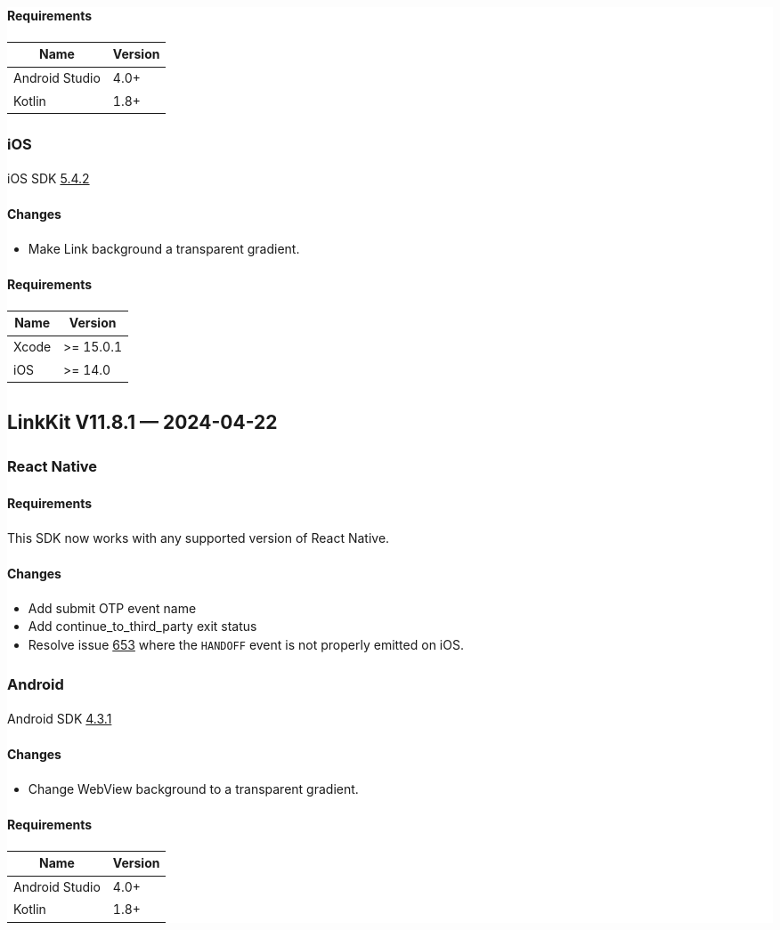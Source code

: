 #### Requirements

| Name | Version |
|------|---------|
| Android Studio | 4.0+ |
| Kotlin | 1.8+ |

### iOS

iOS SDK [5.4.2](https://github.com/plaid/plaid-link-ios/releases/tag/5.4.2)

#### Changes

- Make Link background a transparent gradient.

#### Requirements

| Name | Version |
|------|---------|
| Xcode | >= 15.0.1 |
| iOS | >= 14.0 |

## LinkKit V11.8.1 — 2024-04-22

### React Native

#### Requirements

This SDK now works with any supported version of React Native.

#### Changes

- Add submit OTP event name
- Add continue_to_third_party exit status
- Resolve issue [653](https://github.com/plaid/react-native-plaid-link-sdk/issues/653) where the `HANDOFF` event is not properly emitted on iOS.

### Android

Android SDK [4.3.1](https://github.com/plaid/plaid-link-android/releases/tag/v4.3.1)

#### Changes
- Change WebView background to a transparent gradient.

#### Requirements

| Name | Version |
|------|---------|
| Android Studio | 4.0+ |
| Kotlin | 1.8+ |
